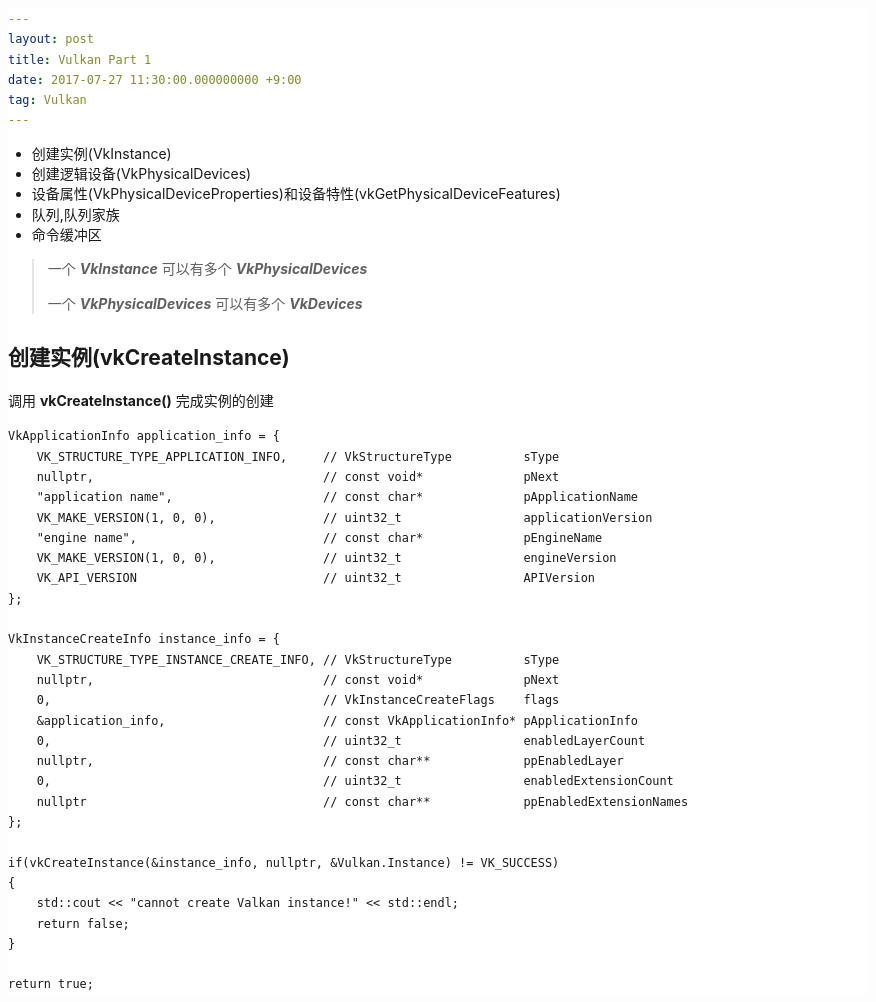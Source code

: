 ```yaml
---
layout: post
title: Vulkan Part 1
date: 2017-07-27 11:30:00.000000000 +9:00
tag: Vulkan
---
```


- 创建实例(VkInstance)
- 创建逻辑设备(VkPhysicalDevices)
- 设备属性(VkPhysicalDeviceProperties)和设备特性(vkGetPhysicalDeviceFeatures)
- 队列,队列家族
- 命令缓冲区



> 
> 一个 ***VkInstance*** 可以有多个 ***VkPhysicalDevices***
>
> 一个 ***VkPhysicalDevices*** 可以有多个 ***VkDevices***
> 

## 创建实例(vkCreateInstance)

调用 **vkCreateInstance()** 完成实例的创建

```创建实例
VkApplicationInfo application_info = {
    VK_STRUCTURE_TYPE_APPLICATION_INFO,     // VkStructureType          sType
    nullptr,                                // const void*              pNext
    "application name",                     // const char*              pApplicationName
    VK_MAKE_VERSION(1, 0, 0),               // uint32_t                 applicationVersion
    "engine name",                          // const char*              pEngineName
    VK_MAKE_VERSION(1, 0, 0),               // uint32_t                 engineVersion
    VK_API_VERSION                          // uint32_t                 APIVersion
};

VkInstanceCreateInfo instance_info = {
    VK_STRUCTURE_TYPE_INSTANCE_CREATE_INFO, // VkStructureType          sType
    nullptr,                                // const void*              pNext
    0,                                      // VkInstanceCreateFlags    flags
    &application_info,                      // const VkApplicationInfo* pApplicationInfo
    0,                                      // uint32_t                 enabledLayerCount
    nullptr,                                // const char**             ppEnabledLayer
    0,                                      // uint32_t                 enabledExtensionCount
    nullptr                                 // const char**             ppEnabledExtensionNames
};

if(vkCreateInstance(&instance_info, nullptr, &Vulkan.Instance) != VK_SUCCESS)
{
    std::cout << "cannot create Valkan instance!" << std::endl;
    return false;
}

return true;
```
